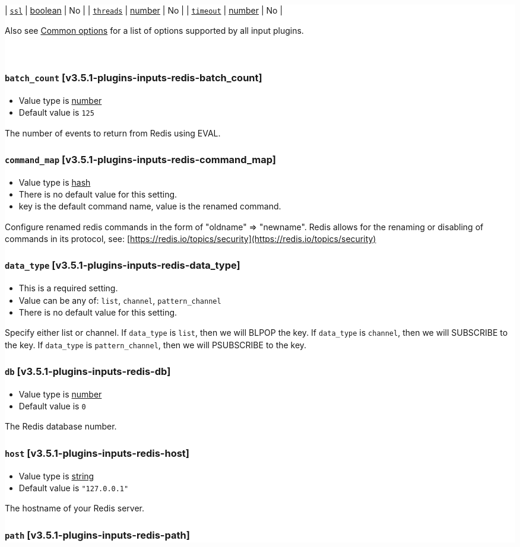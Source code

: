 | [`ssl`](v3-5-1-plugins-inputs-redis.md#v3.5.1-plugins-inputs-redis-ssl) | [boolean](logstash://reference/configuration-file-structure.md#boolean) | No |
| [`threads`](v3-5-1-plugins-inputs-redis.md#v3.5.1-plugins-inputs-redis-threads) | [number](logstash://reference/configuration-file-structure.md#number) | No |
| [`timeout`](v3-5-1-plugins-inputs-redis.md#v3.5.1-plugins-inputs-redis-timeout) | [number](logstash://reference/configuration-file-structure.md#number) | No |

Also see [Common options](v3-5-1-plugins-inputs-redis.md#v3.5.1-plugins-inputs-redis-common-options) for a list of options supported by all input plugins.

 

### `batch_count` [v3.5.1-plugins-inputs-redis-batch_count]

* Value type is [number](logstash://reference/configuration-file-structure.md#number)
* Default value is `125`

The number of events to return from Redis using EVAL.


### `command_map` [v3.5.1-plugins-inputs-redis-command_map]

* Value type is [hash](logstash://reference/configuration-file-structure.md#hash)
* There is no default value for this setting.
* key is the default command name, value is the renamed command.

Configure renamed redis commands in the form of "oldname" ⇒ "newname". Redis allows for the renaming or disabling of commands in its protocol, see:  [https://redis.io/topics/security](https://redis.io/topics/security)


### `data_type` [v3.5.1-plugins-inputs-redis-data_type]

* This is a required setting.
* Value can be any of: `list`, `channel`, `pattern_channel`
* There is no default value for this setting.

Specify either list or channel.  If `data_type` is `list`, then we will BLPOP the key.  If `data_type` is `channel`, then we will SUBSCRIBE to the key. If `data_type` is `pattern_channel`, then we will PSUBSCRIBE to the key.


### `db` [v3.5.1-plugins-inputs-redis-db]

* Value type is [number](logstash://reference/configuration-file-structure.md#number)
* Default value is `0`

The Redis database number.


### `host` [v3.5.1-plugins-inputs-redis-host]

* Value type is [string](logstash://reference/configuration-file-structure.md#string)
* Default value is `"127.0.0.1"`

The hostname of your Redis server.


### `path` [v3.5.1-plugins-inputs-redis-path]
